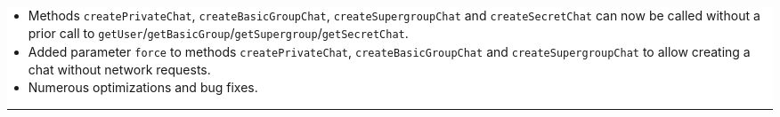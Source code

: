 * Methods `createPrivateChat`, `createBasicGroupChat`, `createSupergroupChat` and `createSecretChat`
  can now be called without a prior call to `getUser`/`getBasicGroup`/`getSupergroup`/`getSecretChat`.
* Added parameter `force` to methods `createPrivateChat`, `createBasicGroupChat` and `createSupergroupChat` to allow
  creating a chat without network requests.
* Numerous optimizations and bug fixes.

-----------------------------------------------------------------------------------------------------------------------

